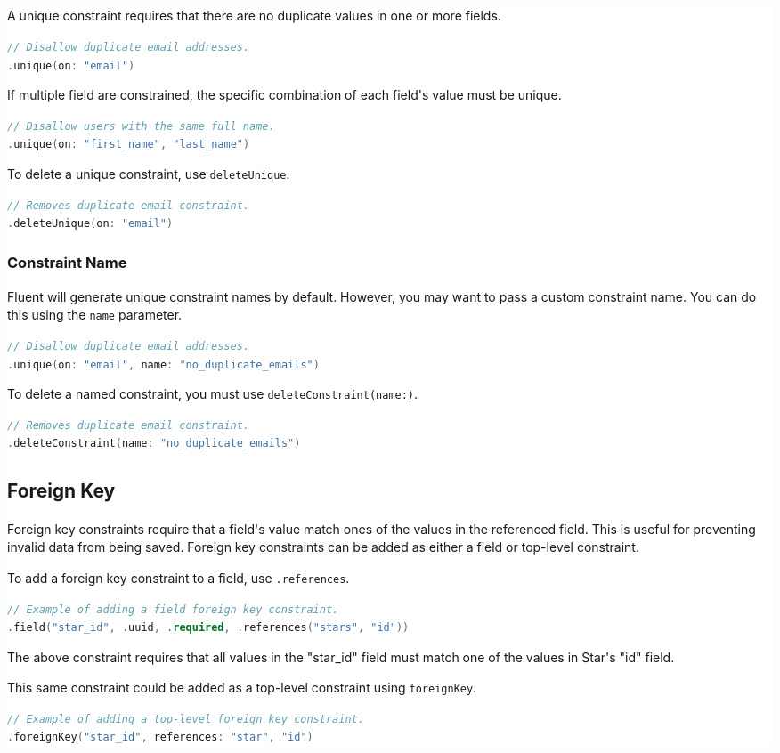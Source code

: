 A unique constraint requires that there are no duplicate values in one or more fields. 

```swift
// Disallow duplicate email addresses.
.unique(on: "email")
```

If multiple field are constrained, the specific combination of each field's value must be unique.

```swift
// Disallow users with the same full name.
.unique(on: "first_name", "last_name")
```

To delete a unique constraint, use `deleteUnique`. 

```swift
// Removes duplicate email constraint.
.deleteUnique(on: "email")
```

### Constraint Name

Fluent will generate unique constraint names by default. However, you may want to pass a custom constraint name. You can do this using the `name` parameter.

```swift
// Disallow duplicate email addresses.
.unique(on: "email", name: "no_duplicate_emails")
```

To delete a named constraint, you must use `deleteConstraint(name:)`. 

```swift
// Removes duplicate email constraint.
.deleteConstraint(name: "no_duplicate_emails")
```

## Foreign Key

Foreign key constraints require that a field's value match ones of the values in the referenced field. This is useful for preventing invalid data from being saved. Foreign key constraints can be added as either a field or top-level constraint. 

To add a foreign key constraint to a field, use `.references`.

```swift
// Example of adding a field foreign key constraint.
.field("star_id", .uuid, .required, .references("stars", "id"))
```

The above constraint requires that all values in the "star_id" field must match one of the values in Star's "id" field.

This same constraint could be added as a top-level constraint using `foreignKey`.

```swift
// Example of adding a top-level foreign key constraint.
.foreignKey("star_id", references: "star", "id")
```
